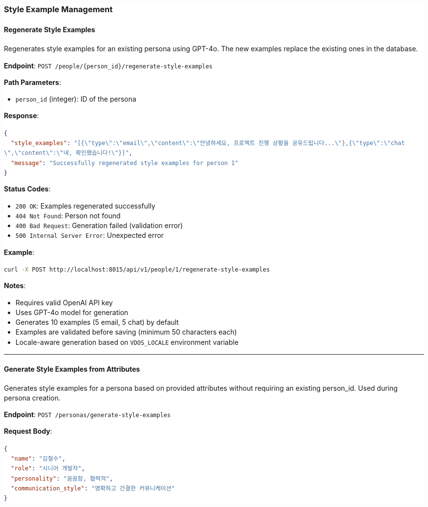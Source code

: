 ### Style Example Management

#### Regenerate Style Examples

Regenerates style examples for an existing persona using GPT-4o. The new examples replace the existing ones in the database.

**Endpoint**: `POST /people/{person_id}/regenerate-style-examples`

**Path Parameters**:
- `person_id` (integer): ID of the persona

**Response**:
```json
{
  "style_examples": "[{\"type\":\"email\",\"content\":\"안녕하세요, 프로젝트 진행 상황을 공유드립니다...\"},{\"type\":\"chat\",\"content\":\"네, 확인했습니다!\"}]",
  "message": "Successfully regenerated style examples for person 1"
}
```

**Status Codes**:
- `200 OK`: Examples regenerated successfully
- `404 Not Found`: Person not found
- `400 Bad Request`: Generation failed (validation error)
- `500 Internal Server Error`: Unexpected error

**Example**:
```bash
curl -X POST http://localhost:8015/api/v1/people/1/regenerate-style-examples
```

**Notes**:
- Requires valid OpenAI API key
- Uses GPT-4o model for generation
- Generates 10 examples (5 email, 5 chat) by default
- Examples are validated before saving (minimum 50 characters each)
- Locale-aware generation based on `VDOS_LOCALE` environment variable

---

#### Generate Style Examples from Attributes

Generates style examples for a persona based on provided attributes without requiring an existing person_id. Used during persona creation.

**Endpoint**: `POST /personas/generate-style-examples`

**Request Body**:
```json
{
  "name": "김철수",
  "role": "시니어 개발자",
  "personality": "꼼꼼함, 협력적",
  "communication_style": "명확하고 간결한 커뮤니케이션"
}
```

